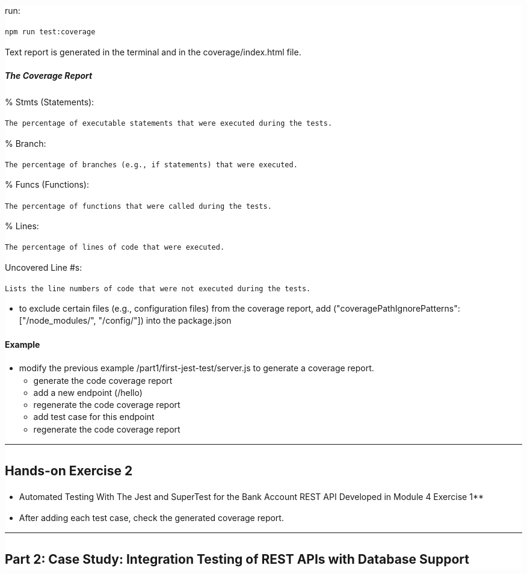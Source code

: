 run:
```shell
npm run test:coverage
```

Text report is generated in the terminal and in the coverage/index.html file.

##### The Coverage Report

% Stmts (Statements):

    The percentage of executable statements that were executed during the tests.

% Branch:

    The percentage of branches (e.g., if statements) that were executed.

% Funcs (Functions):

    The percentage of functions that were called during the tests.

% Lines:

    The percentage of lines of code that were executed.

Uncovered Line #s:

    Lists the line numbers of code that were not executed during the tests.

* to exclude certain files (e.g., configuration files) from the coverage report,
  add  ("coveragePathIgnorePatterns": ["/node_modules/", "/config/"]) into the package.json




#### **Example**

* modify the previous example /part1/first-jest-test/server.js to generate a coverage report.
  * generate the code coverage report
  * add a new endpoint (/hello)
  * regenerate the code coverage report
  * add test case for this endpoint
  * regenerate the code coverage report



---
## **Hands-on Exercise 2**

* Automated Testing With The Jest and SuperTest for the Bank Account REST API Developed in Module 4 Exercise 1**

* After adding each test case, check the generated coverage report.

---






## Part 2: Case Study: Integration Testing of REST APIs with Database Support
